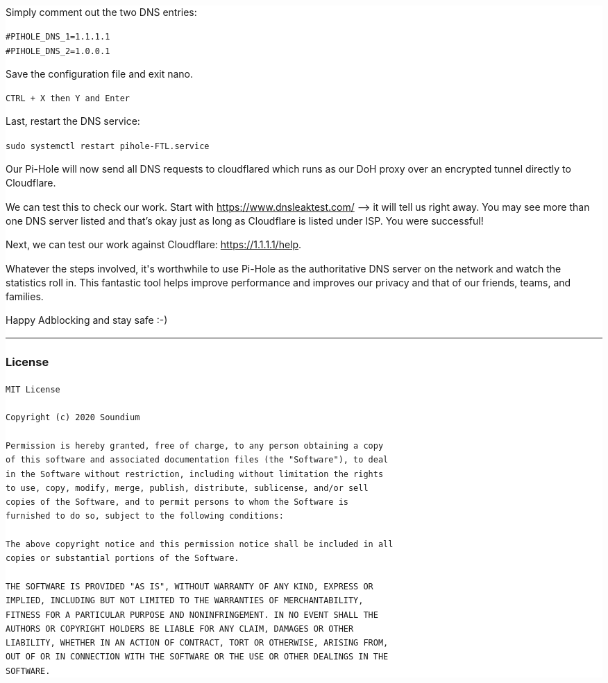 Simply comment out the two DNS entries:
```
#PIHOLE_DNS_1=1.1.1.1
#PIHOLE_DNS_2=1.0.0.1
```
Save the configuration file and exit nano.
```
CTRL + X then Y and Enter
```

Last, restart the DNS service:
```
sudo systemctl restart pihole-FTL.service
```
Our Pi-Hole will now send all DNS requests to cloudflared which runs as our DoH proxy over an encrypted tunnel directly to Cloudflare.

We can test this to check our work. Start with https://www.dnsleaktest.com/ --> it will tell us right away. You may see more than one DNS server listed and that’s okay just as long as Cloudflare is listed under ISP. You were successful!

Next, we can test our work against Cloudflare: https://1.1.1.1/help. 

Whatever the steps involved, it's worthwhile to use Pi-Hole as the authoritative DNS server on the network and watch the statistics roll in. This fantastic tool helps improve performance and improves our privacy and that of our friends, teams, and families.

Happy Adblocking and stay safe :-)
   

***
### License
```
MIT License

Copyright (c) 2020 Soundium

Permission is hereby granted, free of charge, to any person obtaining a copy
of this software and associated documentation files (the "Software"), to deal
in the Software without restriction, including without limitation the rights
to use, copy, modify, merge, publish, distribute, sublicense, and/or sell
copies of the Software, and to permit persons to whom the Software is
furnished to do so, subject to the following conditions:

The above copyright notice and this permission notice shall be included in all
copies or substantial portions of the Software.

THE SOFTWARE IS PROVIDED "AS IS", WITHOUT WARRANTY OF ANY KIND, EXPRESS OR
IMPLIED, INCLUDING BUT NOT LIMITED TO THE WARRANTIES OF MERCHANTABILITY,
FITNESS FOR A PARTICULAR PURPOSE AND NONINFRINGEMENT. IN NO EVENT SHALL THE
AUTHORS OR COPYRIGHT HOLDERS BE LIABLE FOR ANY CLAIM, DAMAGES OR OTHER
LIABILITY, WHETHER IN AN ACTION OF CONTRACT, TORT OR OTHERWISE, ARISING FROM,
OUT OF OR IN CONNECTION WITH THE SOFTWARE OR THE USE OR OTHER DEALINGS IN THE
SOFTWARE.
```

